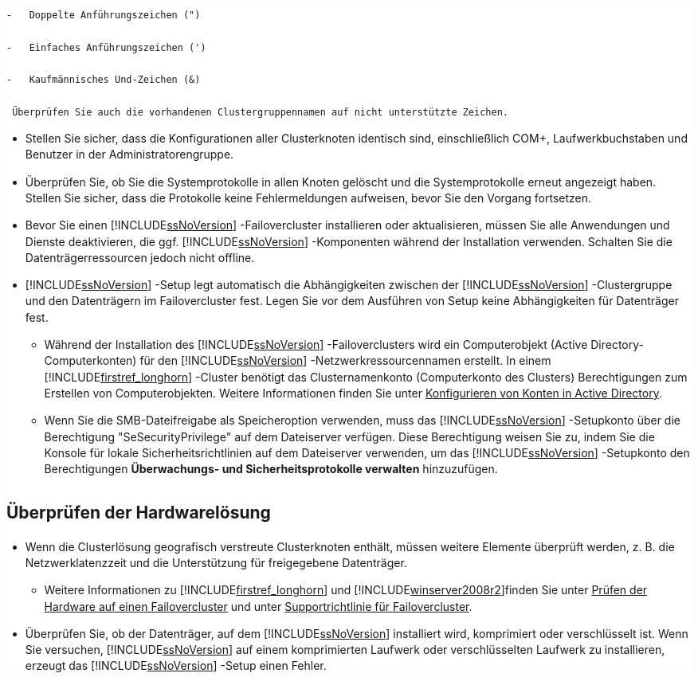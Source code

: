     -   Doppelte Anführungszeichen (")  
  
    -   Einfaches Anführungszeichen (')  
  
    -   Kaufmännisches Und-Zeichen (&)  
  
     Überprüfen Sie auch die vorhandenen Clustergruppennamen auf nicht unterstützte Zeichen.  
  
-   Stellen Sie sicher, dass die Konfigurationen aller Clusterknoten identisch sind, einschließlich COM+, Laufwerkbuchstaben und Benutzer in der Administratorengruppe.  
  
-   Überprüfen Sie, ob Sie die Systemprotokolle in allen Knoten gelöscht und die Systemprotokolle erneut angezeigt haben. Stellen Sie sicher, dass die Protokolle keine Fehlermeldungen aufweisen, bevor Sie den Vorgang fortsetzen.  
  
-   Bevor Sie einen [!INCLUDE[ssNoVersion](../../../includes/ssnoversion-md.md)] -Failovercluster installieren oder aktualisieren, müssen Sie alle Anwendungen und Dienste deaktivieren, die ggf. [!INCLUDE[ssNoVersion](../../../includes/ssnoversion-md.md)] -Komponenten während der Installation verwenden. Schalten Sie die Datenträgerressourcen jedoch nicht offline.  
  
-   [!INCLUDE[ssNoVersion](../../../includes/ssnoversion-md.md)] -Setup legt automatisch die Abhängigkeiten zwischen der [!INCLUDE[ssNoVersion](../../../includes/ssnoversion-md.md)] -Clustergruppe und den Datenträgern im Failovercluster fest. Legen Sie vor dem Ausführen von Setup keine Abhängigkeiten für Datenträger fest.  
  
    -   Während der Installation des [!INCLUDE[ssNoVersion](../../../includes/ssnoversion-md.md)] -Failoverclusters wird ein Computerobjekt (Active Directory-Computerkonten) für den [!INCLUDE[ssNoVersion](../../../includes/ssnoversion-md.md)] -Netzwerkressourcennamen erstellt. In einem [!INCLUDE[firstref_longhorn](../../../includes/firstref-longhorn-md.md)] -Cluster benötigt das Clusternamenkonto (Computerkonto des Clusters) Berechtigungen zum Erstellen von Computerobjekten. Weitere Informationen finden Sie unter [Konfigurieren von Konten in Active Directory](http://technet.microsoft.com/library/cc731002\(WS.10\).aspx).  
  
    -   Wenn Sie die SMB-Dateifreigabe als Speicheroption verwenden, muss das [!INCLUDE[ssNoVersion](../../../includes/ssnoversion-md.md)] -Setupkonto über die Berechtigung "SeSecurityPrivilege" auf dem Dateiserver verfügen. Diese Berechtigung weisen Sie zu, indem Sie die Konsole für lokale Sicherheitsrichtlinien auf dem Dateiserver verwenden, um das [!INCLUDE[ssNoVersion](../../../includes/ssnoversion-md.md)] -Setupkonto den Berechtigungen **Überwachungs- und Sicherheitsprotokolle verwalten** hinzuzufügen.  
  
##  <a name="Hardware"></a> Überprüfen der Hardwarelösung  
  
-   Wenn die Clusterlösung geografisch verstreute Clusterknoten enthält, müssen weitere Elemente überprüft werden, z. B. die Netzwerklatenzzeit und die Unterstützung für freigegebene Datenträger.  
  
    -   Weitere Informationen zu [!INCLUDE[firstref_longhorn](../../../includes/firstref-longhorn-md.md)] und [!INCLUDE[winserver2008r2](../../../includes/winserver2008r2-md.md)]finden Sie unter [Prüfen der Hardware auf einen Failovercluster](http://go.microsoft.com/fwlink/?LinkId=196817) und unter [Supportrichtlinie für Failovercluster](http://go.microsoft.com/fwlink/?LinkId=196818).  
  
-   Überprüfen Sie, ob der Datenträger, auf dem [!INCLUDE[ssNoVersion](../../../includes/ssnoversion-md.md)] installiert wird, komprimiert oder verschlüsselt ist. Wenn Sie versuchen, [!INCLUDE[ssNoVersion](../../../includes/ssnoversion-md.md)] auf einem komprimierten Laufwerk oder verschlüsselten Laufwerk zu installieren, erzeugt das [!INCLUDE[ssNoVersion](../../../includes/ssnoversion-md.md)] -Setup einen Fehler.  
  